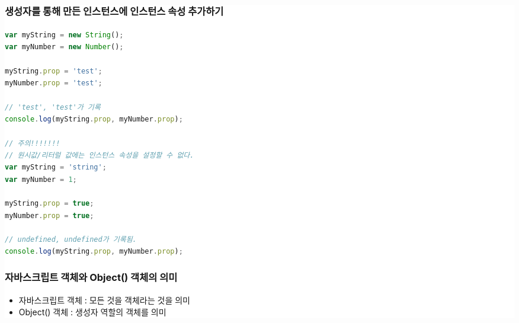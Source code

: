 ### 생성자를 통해 만든 인스턴스에 인스턴스 속성 추가하기

```javascript
var myString = new String();
var myNumber = new Number();

myString.prop = 'test';
myNumber.prop = 'test';

// 'test', 'test'가 기록
console.log(myString.prop, myNumber.prop);

// 주의!!!!!!!
// 원시값/리터럴 값에는 인스턴스 속성을 설정할 수 없다.
var myString = 'string';
var myNumber = 1;

myString.prop = true;
myNumber.prop = true;

// undefined, undefined가 기록됨.
console.log(myString.prop, myNumber.prop);
```

### 자바스크립트 객체와 Object\(\) 객체의 의미

* 자바스크립트 객체 : 모든 것을 객체라는 것을 의미
* Object\(\) 객체 : 생성자 역할의 객체를 의미 

